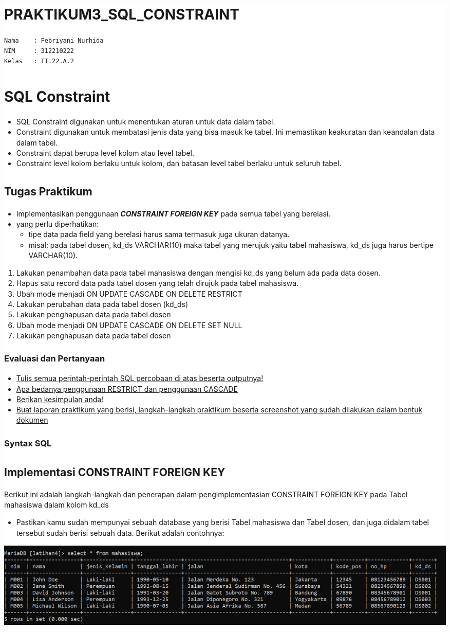 # PRAKTIKUM3_SQL_CONSTRAINT

```
Nama    : Febriyani Nurhida
NIM     : 312210222
Kelas   : TI.22.A.2
```

# **SQL Constraint**

- SQL Constraint digunakan untuk menentukan aturan untuk data dalam tabel.
- Constraint digunakan untuk membatasi jenis data yang bisa masuk ke tabel. Ini memastikan keakuratan dan keandalan data dalam tabel.
- Constraint dapat berupa level kolom atau level tabel.
- Constraint level kolom berlaku untuk kolom, dan batasan level tabel berlaku untuk seluruh tabel.

## **Tugas Praktikum**

- Implementasikan penggunaan **_CONSTRAINT FOREIGN KEY_** pada semua tabel yang berelasi.
- yang perlu diperhatikan:
  - tipe data pada field yang berelasi harus sama termasuk juga ukuran datanya.
  - misal: pada tabel dosen, kd_ds VARCHAR(10) maka tabel yang merujuk yaitu tabel mahasiswa, kd_ds juga harus bertipe VARCHAR(10).

1. Lakukan penambahan data pada tabel mahasiswa dengan mengisi kd_ds yang belum ada pada data dosen.
2. Hapus satu record data pada tabel dosen yang telah dirujuk pada tabel mahasiswa.
3. Ubah mode menjadi ON UPDATE CASCADE ON DELETE RESTRICT
4. Lakukan perubahan data pada tabel dosen (kd_ds)
5. Lakukan penghapusan data pada tabel dosen
6. Ubah mode menjadi ON UPDATE CASCADE ON DELETE SET NULL
7. Lakukan penghapusan data pada tabel dosen

### **Evaluasi dan Pertanyaan**

- [Tulis semua perintah-perintah SQL percobaan di atas beserta outputnya!](#syntax-sql)
- [Apa bedanya penggunaan RESTRICT dan penggunaan CASCADE](#perbedan-rastrict--cascade)
- [Berikan kesimpulan anda! ](#kesimpulan)
- [Buat laporan praktikum yang berisi, langkah-langkah praktikum beserta screenshot yang sudah dilakukan dalam bentuk dokumen](LAPORAN_PRAKTIKUM_3.pdf)

### Syntax SQL
## Implementasi CONSTRAINT FOREIGN KEY
Berikut ini adalah langkah-langkah dan penerapan dalam pengimplementasian CONSTRAINT FOREIGN KEY pada Tabel mahasiswa dalam kolom kd_ds

* Pastikan kamu sudah mempunyai sebuah database yang berisi Tabel mahasiswa dan Tabel dosen, dan juga didalam tabel tersebut sudah berisi sebuah data. Berikut adalah contohnya:

![image](ss/ss6.png)
